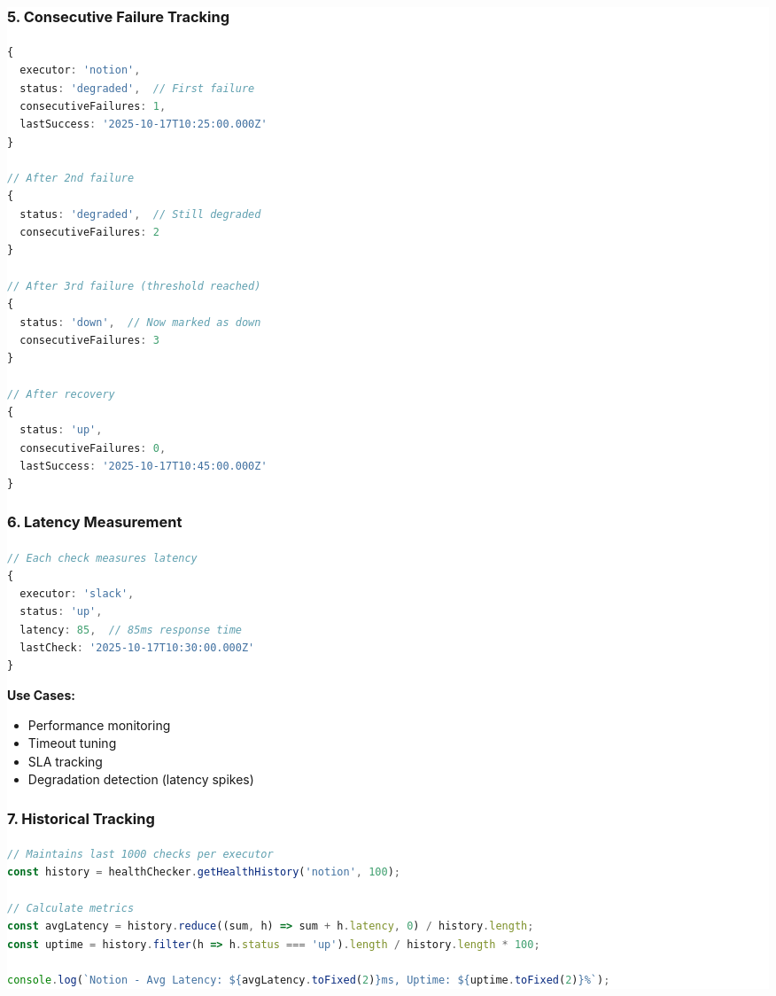 ### 5. Consecutive Failure Tracking

```typescript
{
  executor: 'notion',
  status: 'degraded',  // First failure
  consecutiveFailures: 1,
  lastSuccess: '2025-10-17T10:25:00.000Z'
}

// After 2nd failure
{
  status: 'degraded',  // Still degraded
  consecutiveFailures: 2
}

// After 3rd failure (threshold reached)
{
  status: 'down',  // Now marked as down
  consecutiveFailures: 3
}

// After recovery
{
  status: 'up',
  consecutiveFailures: 0,
  lastSuccess: '2025-10-17T10:45:00.000Z'
}
```

### 6. Latency Measurement

```typescript
// Each check measures latency
{
  executor: 'slack',
  status: 'up',
  latency: 85,  // 85ms response time
  lastCheck: '2025-10-17T10:30:00.000Z'
}
```

**Use Cases:**
- Performance monitoring
- Timeout tuning
- SLA tracking
- Degradation detection (latency spikes)

### 7. Historical Tracking

```typescript
// Maintains last 1000 checks per executor
const history = healthChecker.getHealthHistory('notion', 100);

// Calculate metrics
const avgLatency = history.reduce((sum, h) => sum + h.latency, 0) / history.length;
const uptime = history.filter(h => h.status === 'up').length / history.length * 100;

console.log(`Notion - Avg Latency: ${avgLatency.toFixed(2)}ms, Uptime: ${uptime.toFixed(2)}%`);
```

